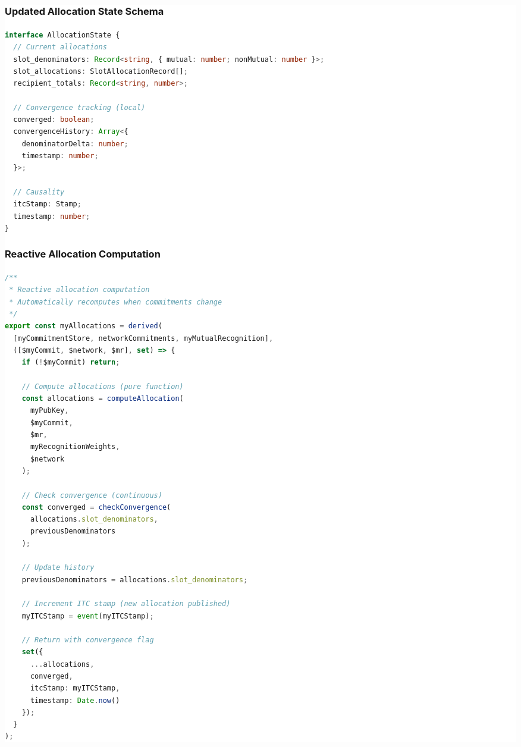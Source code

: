 ### Updated Allocation State Schema

```typescript
interface AllocationState {
  // Current allocations
  slot_denominators: Record<string, { mutual: number; nonMutual: number }>;
  slot_allocations: SlotAllocationRecord[];
  recipient_totals: Record<string, number>;
  
  // Convergence tracking (local)
  converged: boolean;
  convergenceHistory: Array<{
    denominatorDelta: number;
    timestamp: number;
  }>;
  
  // Causality
  itcStamp: Stamp;
  timestamp: number;
}
```

### Reactive Allocation Computation

```typescript
/**
 * Reactive allocation computation
 * Automatically recomputes when commitments change
 */
export const myAllocations = derived(
  [myCommitmentStore, networkCommitments, myMutualRecognition],
  ([$myCommit, $network, $mr], set) => {
    if (!$myCommit) return;
    
    // Compute allocations (pure function)
    const allocations = computeAllocation(
      myPubKey,
      $myCommit,
      $mr,
      myRecognitionWeights,
      $network
    );
    
    // Check convergence (continuous)
    const converged = checkConvergence(
      allocations.slot_denominators,
      previousDenominators
    );
    
    // Update history
    previousDenominators = allocations.slot_denominators;
    
    // Increment ITC stamp (new allocation published)
    myITCStamp = event(myITCStamp);
    
    // Return with convergence flag
    set({
      ...allocations,
      converged,
      itcStamp: myITCStamp,
      timestamp: Date.now()
    });
  }
);
```